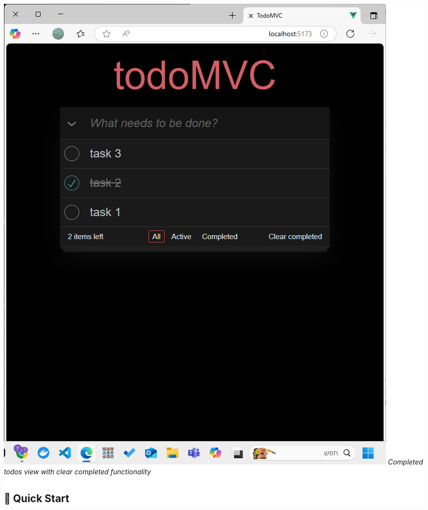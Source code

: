 ![Todo App Completed Items](../assets/image%20copy%202.png)
*Completed todos view with clear completed functionality*

## 🚀 Quick Start
